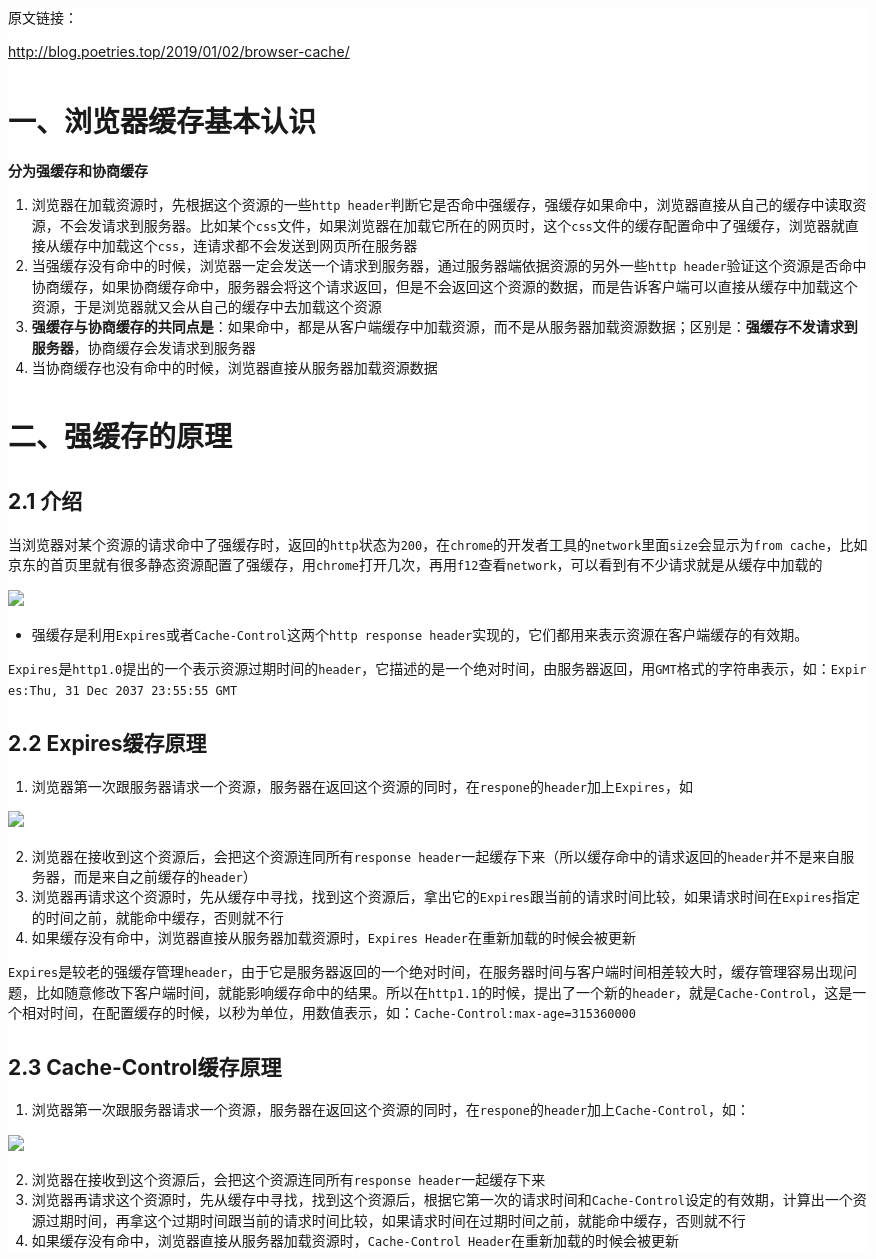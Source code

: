 原文链接：

<http://blog.poetries.top/2019/01/02/browser-cache/>

# 一、浏览器缓存基本认识

**分为强缓存和协商缓存**

1.  浏览器在加载资源时，先根据这个资源的一些`http header`判断它是否命中强缓存，强缓存如果命中，浏览器直接从自己的缓存中读取资源，不会发请求到服务器。比如某个`css`文件，如果浏览器在加载它所在的网页时，这个`css`文件的缓存配置命中了强缓存，浏览器就直接从缓存中加载这个`css`，连请求都不会发送到网页所在服务器
1.  当强缓存没有命中的时候，浏览器一定会发送一个请求到服务器，通过服务器端依据资源的另外一些`http header`验证这个资源是否命中协商缓存，如果协商缓存命中，服务器会将这个请求返回，但是不会返回这个资源的数据，而是告诉客户端可以直接从缓存中加载这个资源，于是浏览器就又会从自己的缓存中去加载这个资源
1.  **强缓存与协商缓存的共同点是**：如果命中，都是从客户端缓存中加载资源，而不是从服务器加载资源数据；区别是：**强缓存不发请求到服务器**，协商缓存会发请求到服务器
1.  当协商缓存也没有命中的时候，浏览器直接从服务器加载资源数据

# 二、强缓存的原理

## 2.1 介绍

当浏览器对某个资源的请求命中了强缓存时，返回的`http`状态为`200`，在`chrome`的开发者工具的`network`里面`size`会显示为`from cache`，比如京东的首页里就有很多静态资源配置了强缓存，用`chrome`打开几次，再用`f12`查看`network`，可以看到有不少请求就是从缓存中加载的

![](https://p3-juejin.byteimg.com/tos-cn-i-k3u1fbpfcp/0cb5711b2f33482e8555762d0d87f8f4~tplv-k3u1fbpfcp-zoom-1.image)

-   强缓存是利用`Expires`或者`Cache-Control`这两个`http response header`实现的，它们都用来表示资源在客户端缓存的有效期。

`Expires`是`http1.0`提出的一个表示资源过期时间的`header`，它描述的是一个绝对时间，由服务器返回，用`GMT`格式的字符串表示，如：`Expires:Thu, 31 Dec 2037 23:55:55 GMT`

## 2.2 Expires缓存原理

1.  浏览器第一次跟服务器请求一个资源，服务器在返回这个资源的同时，在`respone`的`header`加上`Expires`，如

![](https://p3-juejin.byteimg.com/tos-cn-i-k3u1fbpfcp/729e3c6169b545a3962b199cea1ee757~tplv-k3u1fbpfcp-zoom-1.image)

2.  浏览器在接收到这个资源后，会把这个资源连同所有`response header`一起缓存下来（所以缓存命中的请求返回的`header`并不是来自服务器，而是来自之前缓存的`header`）
2.  浏览器再请求这个资源时，先从缓存中寻找，找到这个资源后，拿出它的`Expires`跟当前的请求时间比较，如果请求时间在`Expires`指定的时间之前，就能命中缓存，否则就不行
2.  如果缓存没有命中，浏览器直接从服务器加载资源时，`Expires Header`在重新加载的时候会被更新

`Expires`是较老的强缓存管理`header`，由于它是服务器返回的一个绝对时间，在服务器时间与客户端时间相差较大时，缓存管理容易出现问题，比如随意修改下客户端时间，就能影响缓存命中的结果。所以在`http1.1`的时候，提出了一个新的`header`，就是`Cache-Control`，这是一个相对时间，在配置缓存的时候，以秒为单位，用数值表示，如：`Cache-Control:max-age=315360000`

## 2.3 Cache-Control缓存原理

1.  浏览器第一次跟服务器请求一个资源，服务器在返回这个资源的同时，在`respone`的`header`加上`Cache-Control`，如：

![](https://p3-juejin.byteimg.com/tos-cn-i-k3u1fbpfcp/a62aa17ecaed49999a48875392d34519~tplv-k3u1fbpfcp-zoom-1.image)

2.  浏览器在接收到这个资源后，会把这个资源连同所有`response header`一起缓存下来
2.  浏览器再请求这个资源时，先从缓存中寻找，找到这个资源后，根据它第一次的请求时间和`Cache-Control`设定的有效期，计算出一个资源过期时间，再拿这个过期时间跟当前的请求时间比较，如果请求时间在过期时间之前，就能命中缓存，否则就不行
2.  如果缓存没有命中，浏览器直接从服务器加载资源时，`Cache-Control Header`在重新加载的时候会被更新
